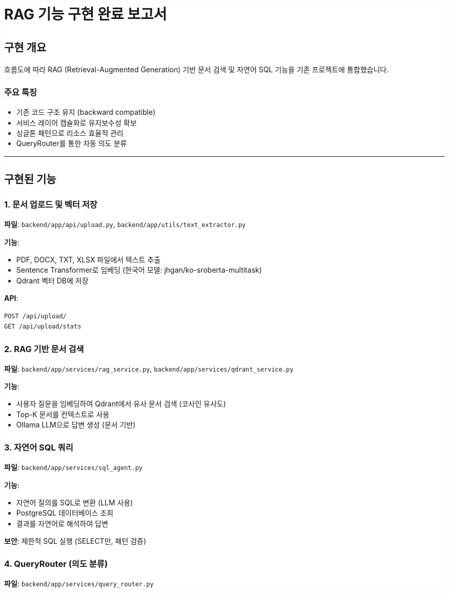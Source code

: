 # RAG 기능 구현 완료 보고서

## 구현 개요

흐름도에 따라 RAG (Retrieval-Augmented Generation) 기반 문서 검색 및 자연어 SQL 기능을 기존 프로젝트에 통합했습니다.

### 주요 특징
- 기존 코드 구조 유지 (backward compatible)
- 서비스 레이어 캡슐화로 유지보수성 확보
- 싱글톤 패턴으로 리소스 효율적 관리
- QueryRouter를 통한 자동 의도 분류

---

## 구현된 기능

### 1. 문서 업로드 및 벡터 저장
**파일**: `backend/app/api/upload.py`, `backend/app/utils/text_extractor.py`

**기능**:
- PDF, DOCX, TXT, XLSX 파일에서 텍스트 추출
- Sentence Transformer로 임베딩 (한국어 모델: jhgan/ko-sroberta-multitask)
- Qdrant 벡터 DB에 저장

**API**:
```http
POST /api/upload/
GET /api/upload/stats
```

### 2. RAG 기반 문서 검색
**파일**: `backend/app/services/rag_service.py`, `backend/app/services/qdrant_service.py`

**기능**:
- 사용자 질문을 임베딩하여 Qdrant에서 유사 문서 검색 (코사인 유사도)
- Top-K 문서를 컨텍스트로 사용
- Ollama LLM으로 답변 생성 (문서 기반)

### 3. 자연어 SQL 쿼리
**파일**: `backend/app/services/sql_agent.py`

**기능**:
- 자연어 질의를 SQL로 변환 (LLM 사용)
- PostgreSQL 데이터베이스 조회
- 결과를 자연어로 해석하여 답변

**보안**: 제한적 SQL 실행 (SELECT만, 패턴 검증)

### 4. QueryRouter (의도 분류)
**파일**: `backend/app/services/query_router.py`
